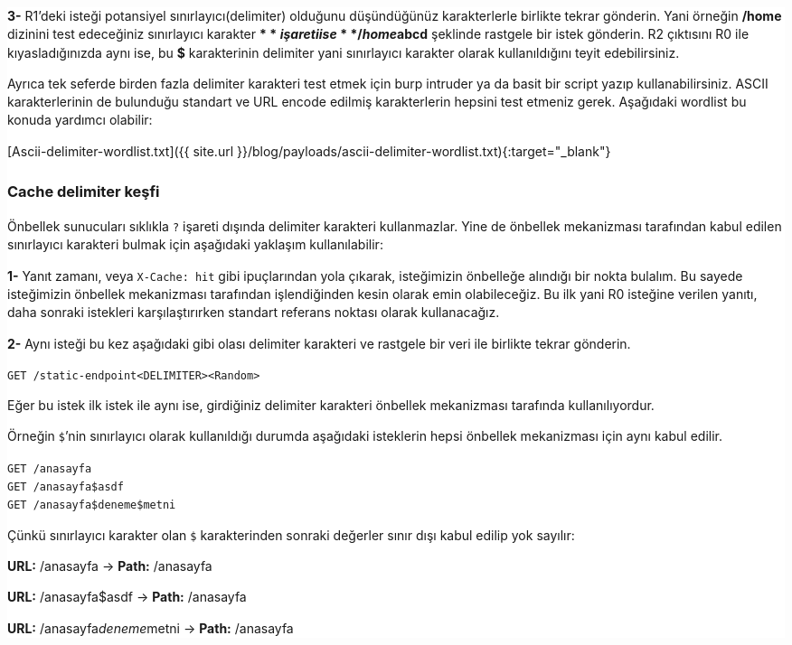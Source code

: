 **3-** R1’deki isteği potansiyel sınırlayıcı(delimiter) olduğunu düşündüğünüz karakterlerle birlikte tekrar gönderin. Yani örneğin **/home** dizinini test edeceğiniz sınırlayıcı karakter **$** işareti ise **/home$abcd** şeklinde rastgele bir istek gönderin. R2 çıktısını R0 ile kıyasladığınızda aynı ise, bu **$** karakterinin delimiter yani sınırlayıcı karakter olarak kullanıldığını teyit edebilirsiniz. 

Ayrıca tek seferde birden fazla delimiter karakteri test etmek için burp intruder ya da basit bir script yazıp kullanabilirsiniz. ASCII karakterlerinin de bulunduğu standart ve URL encode edilmiş karakterlerin hepsini test etmeniz gerek. Aşağıdaki wordlist bu konuda yardımcı olabilir:

[Ascii-delimiter-wordlist.txt]({{ site.url }}/blog/payloads/ascii-delimiter-wordlist.txt){:target="_blank"}

### Cache delimiter keşfi

Önbellek sunucuları sıklıkla `?` işareti dışında delimiter karakteri kullanmazlar. Yine de önbellek mekanizması tarafından kabul edilen sınırlayıcı karakteri bulmak için aşağıdaki yaklaşım kullanılabilir:

**1-** Yanıt zamanı, veya `X-Cache: hit` gibi ipuçlarından yola çıkarak, isteğimizin önbelleğe alındığı bir nokta bulalım. Bu sayede isteğimizin önbellek mekanizması tarafından işlendiğinden kesin olarak emin olabileceğiz. Bu ilk yani R0 isteğine verilen yanıtı, daha sonraki istekleri karşılaştırırken standart referans noktası olarak kullanacağız.

**2-** Aynı isteği bu kez aşağıdaki gibi olası delimiter karakteri ve rastgele bir veri ile birlikte tekrar gönderin.

<div class="language-jsx highlighter-rouge"><div class="highlight"><pre class="highlight"><code><span class="nx">GET</span> <span class="o">/</span><span class="kd">static</span><span class="o">-</span><span class="nx">endpoint</span><span class="o">&lt;</span><span class="nx text-danger">DELIMITER</span><span class="o">&gt;</span><span class="p">&lt;</span><span class="nc text-success">Random</span><span class="p">&gt;</span>
</code></pre></div></div>

Eğer bu istek ilk istek ile aynı ise, girdiğiniz delimiter karakteri önbellek mekanizması tarafında kullanılıyordur. 

Örneğin `$`’nin sınırlayıcı olarak kullanıldığı durumda aşağıdaki isteklerin hepsi önbellek mekanizması için aynı kabul edilir.

<div class="language-jsx highlighter-rouge"><div class="highlight"><pre class="highlight"><code><span class="nx">GET</span> <span class="o">/</span><span class="nx">anasayfa</span>
<span class="nx">GET</span> <span class="o">/</span><span class="nx">anasayfa<span class="text-danger">$</span><span class="text-success">asdf</span></span>
<span class="nx">GET</span> <span class="o">/</span><span class="nx">anasayfa<span class="text-success"><span class="text-danger">$</span>deneme<span class="text-danger">$</span>metni</span></span>
</code></pre></div></div>

Çünkü sınırlayıcı karakter olan `$` karakterinden sonraki değerler sınır dışı kabul edilip yok sayılır:

**URL:**  <span class="mavi">/anasayfa</span> → **Path:** <span class="mavi">/anasayfa</span> 

**URL:**  <span class="mavi">/anasayfa<span class="kirmizi">$asdf</span></span>  → **Path:** <span class="mavi">/anasayfa</span> 

**URL:**  <span class="mavi">/anasayfa<span class="kirmizi">$deneme$metni</span></span>  → **Path:** <span class="mavi">/anasayfa</span> 
